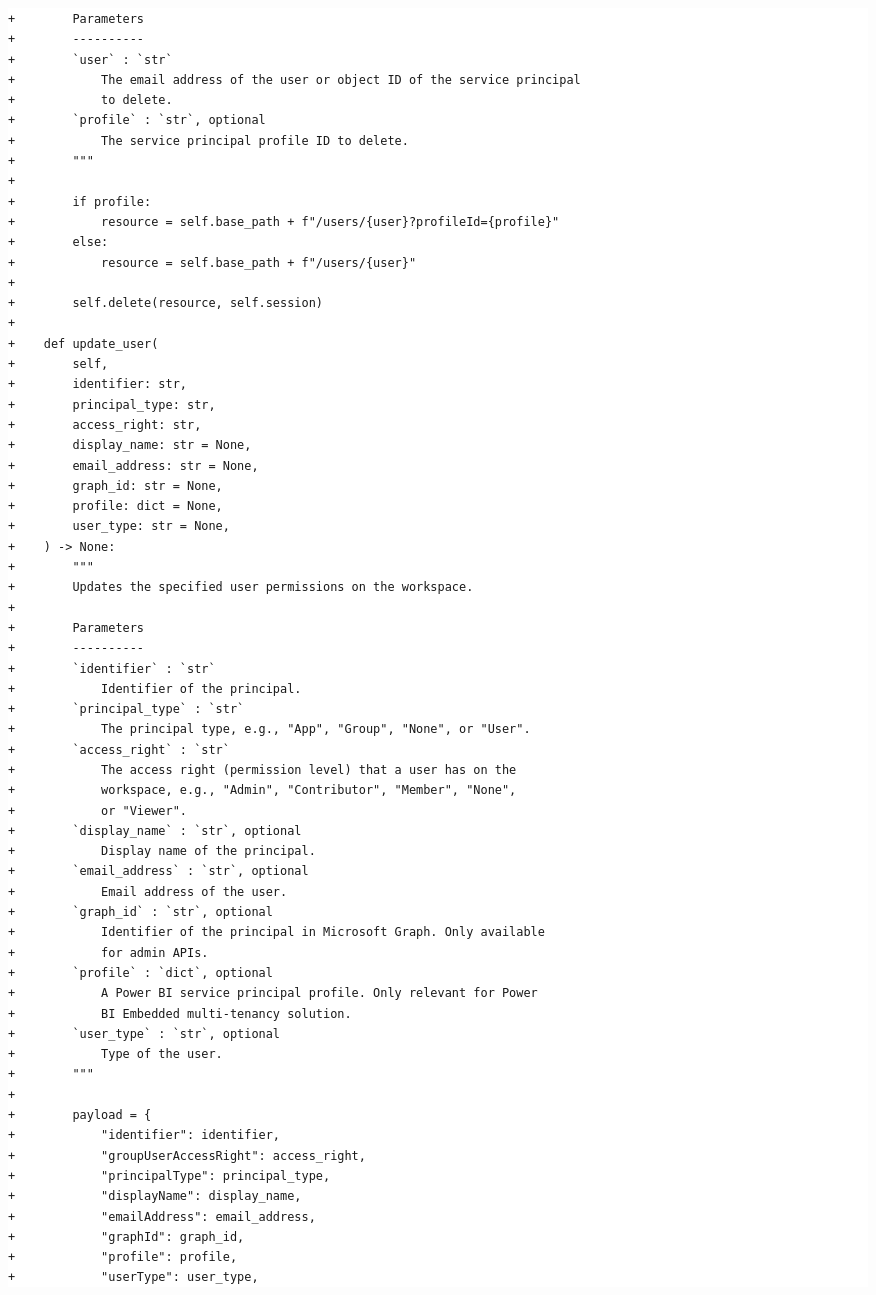 ```
+        Parameters
+        ----------
+        `user` : `str`
+            The email address of the user or object ID of the service principal
+            to delete.
+        `profile` : `str`, optional
+            The service principal profile ID to delete.
+        """
+
+        if profile:
+            resource = self.base_path + f"/users/{user}?profileId={profile}"
+        else:
+            resource = self.base_path + f"/users/{user}"
+
+        self.delete(resource, self.session)
+
+    def update_user(
+        self,
+        identifier: str,
+        principal_type: str,
+        access_right: str,
+        display_name: str = None,
+        email_address: str = None,
+        graph_id: str = None,
+        profile: dict = None,
+        user_type: str = None,
+    ) -> None:
+        """
+        Updates the specified user permissions on the workspace.
+
+        Parameters
+        ----------
+        `identifier` : `str`
+            Identifier of the principal.
+        `principal_type` : `str`
+            The principal type, e.g., "App", "Group", "None", or "User".
+        `access_right` : `str`
+            The access right (permission level) that a user has on the
+            workspace, e.g., "Admin", "Contributor", "Member", "None",
+            or "Viewer".
+        `display_name` : `str`, optional
+            Display name of the principal.
+        `email_address` : `str`, optional
+            Email address of the user.
+        `graph_id` : `str`, optional
+            Identifier of the principal in Microsoft Graph. Only available
+            for admin APIs.
+        `profile` : `dict`, optional
+            A Power BI service principal profile. Only relevant for Power
+            BI Embedded multi-tenancy solution.
+        `user_type` : `str`, optional
+            Type of the user.
+        """
+
+        payload = {
+            "identifier": identifier,
+            "groupUserAccessRight": access_right,
+            "principalType": principal_type,
+            "displayName": display_name,
+            "emailAddress": email_address,
+            "graphId": graph_id,
+            "profile": profile,
+            "userType": user_type,
```